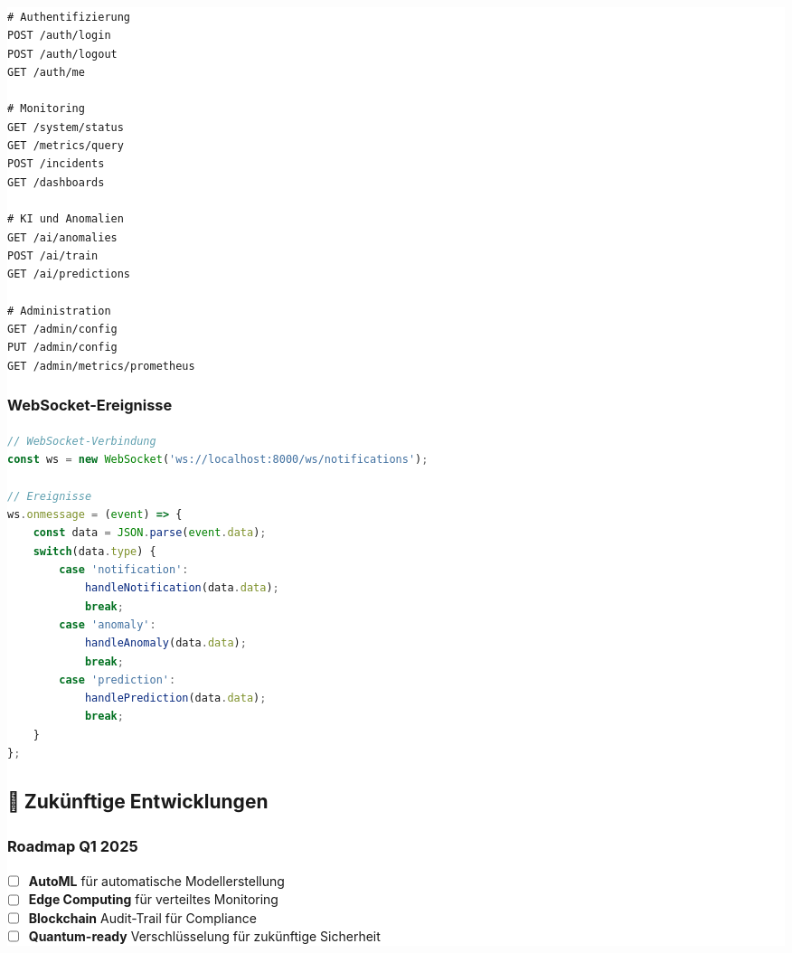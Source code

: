 ```http
# Authentifizierung
POST /auth/login
POST /auth/logout
GET /auth/me

# Monitoring
GET /system/status
GET /metrics/query
POST /incidents
GET /dashboards

# KI und Anomalien
GET /ai/anomalies
POST /ai/train
GET /ai/predictions

# Administration
GET /admin/config
PUT /admin/config
GET /admin/metrics/prometheus
```

### WebSocket-Ereignisse

```javascript
// WebSocket-Verbindung
const ws = new WebSocket('ws://localhost:8000/ws/notifications');

// Ereignisse
ws.onmessage = (event) => {
    const data = JSON.parse(event.data);
    switch(data.type) {
        case 'notification':
            handleNotification(data.data);
            break;
        case 'anomaly':
            handleAnomaly(data.data);
            break;
        case 'prediction':
            handlePrediction(data.data);
            break;
    }
};
```

## 🚀 Zukünftige Entwicklungen

### Roadmap Q1 2025
- [ ] **AutoML** für automatische Modellerstellung
- [ ] **Edge Computing** für verteiltes Monitoring
- [ ] **Blockchain** Audit-Trail für Compliance
- [ ] **Quantum-ready** Verschlüsselung für zukünftige Sicherheit
